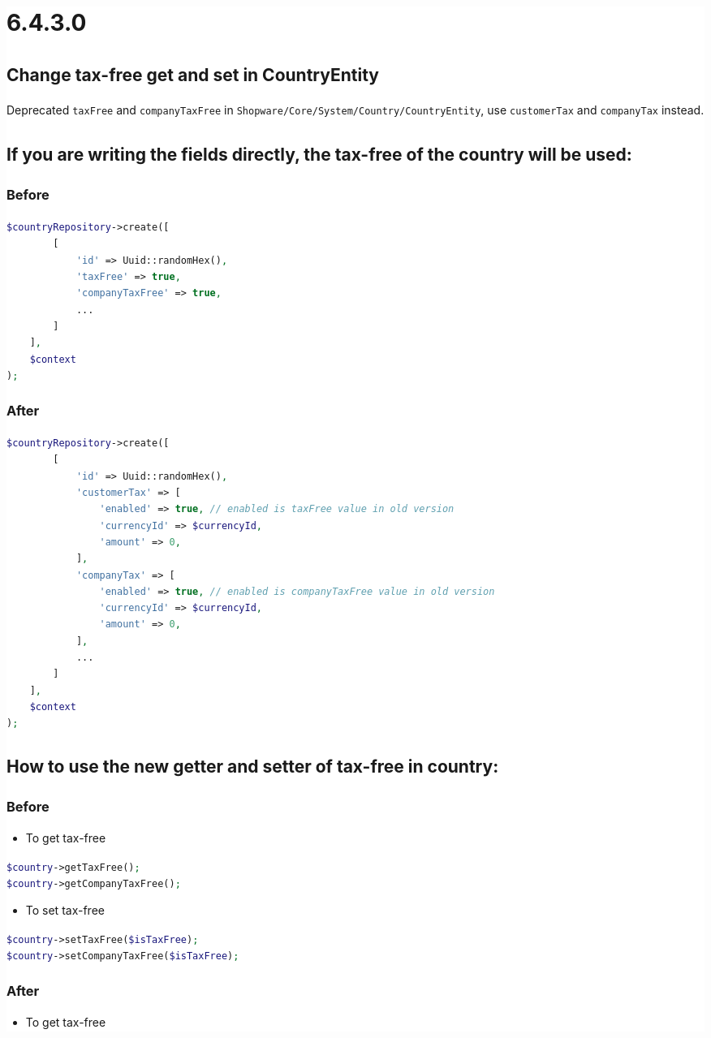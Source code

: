 # 6.4.3.0

## Change tax-free get and set in CountryEntity
Deprecated `taxFree` and `companyTaxFree` in `Shopware/Core/System/Country/CountryEntity`, use `customerTax` and `companyTax` instead.

## If you are writing the fields directly, the tax-free of the country will be used:
### Before
```php
$countryRepository->create([
        [
            'id' => Uuid::randomHex(),
            'taxFree' => true,
            'companyTaxFree' => true,
            ...
        ]
    ],
    $context
);
```
### After 
```php
$countryRepository->create([
        [
            'id' => Uuid::randomHex(),
            'customerTax' => [
                'enabled' => true, // enabled is taxFree value in old version
                'currencyId' => $currencyId,
                'amount' => 0,
            ],
            'companyTax' => [
                'enabled' => true, // enabled is companyTaxFree value in old version
                'currencyId' => $currencyId,
                'amount' => 0,
            ],
            ...
        ]
    ],
    $context
);
```

## How to use the new getter and setter of tax-free in country:
### Before
* To get tax-free
```php
$country->getTaxFree();
$country->getCompanyTaxFree();
```
* To set tax-free
```php
$country->setTaxFree($isTaxFree);
$country->setCompanyTaxFree($isTaxFree);
```
### After
* To get tax-free
```php
```